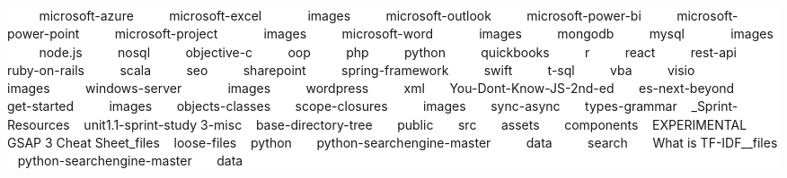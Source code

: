          microsoft-azure
         microsoft-excel
             images
         microsoft-outlook
         microsoft-power-bi
         microsoft-power-point
         microsoft-project
             images
         microsoft-word
             images
         mongodb
         mysql
             images
         node.js
         nosql
         objective-c
         oop
         php
         python
         quickbooks
         r
         react
         rest-api
         ruby-on-rails
         scala
         seo
         sharepoint
         spring-framework
         swift
         t-sql
         vba
         visio
             images
         windows-server
             images
         wordpress
          xml
       You-Dont-Know-JS-2nd-ed
          es-next-beyond
          get-started
              images
          objects-classes
          scope-closures
              images
          sync-async
           types-grammar
    _Sprint-Resources
        unit1.1-sprint-study
3-misc
   base-directory-tree
      public
       src
          assets
           components
   EXPERIMENTAL
   GSAP 3 Cheat Sheet_files
   loose-files
   python
      python-searchengine-master
         data
          search
       What is TF-IDF__files
   python-searchengine-master
      data
